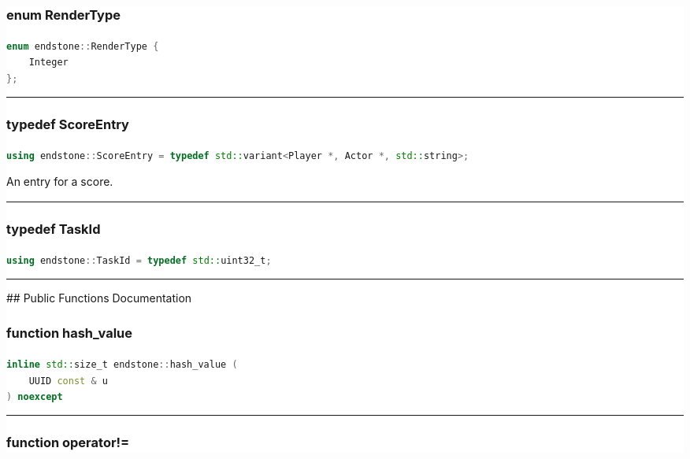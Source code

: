 ### enum RenderType 

```C++
enum endstone::RenderType {
    Integer
};
```




<hr>



### typedef ScoreEntry 


```C++
using endstone::ScoreEntry = typedef std::variant<Player *, Actor *, std::string>;
```



An entry for a score. 


        

<hr>



### typedef TaskId 

```C++
using endstone::TaskId = typedef std::uint32_t;
```




<hr>
## Public Functions Documentation




### function hash\_value 

```C++
inline std::size_t endstone::hash_value (
    UUID const & u
) noexcept
```




<hr>



### function operator!= 
